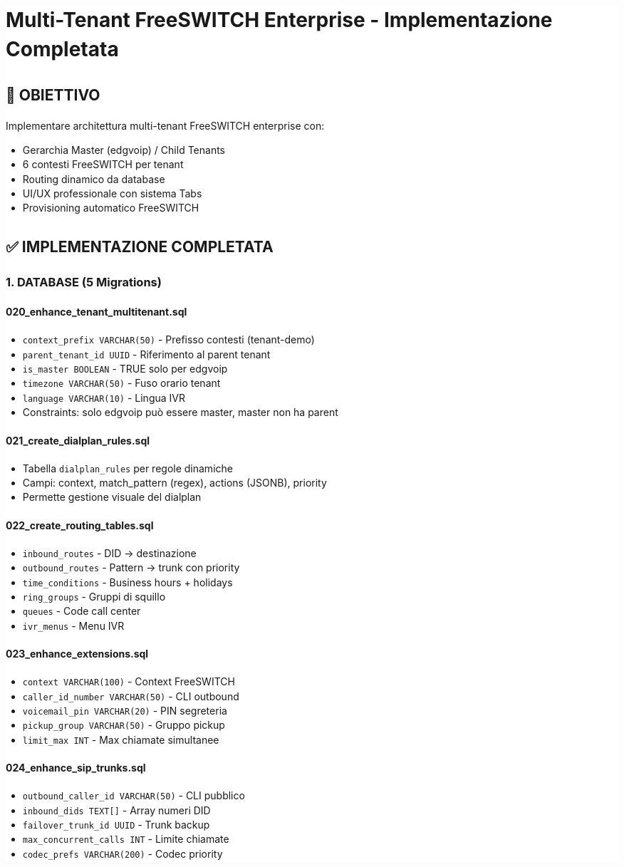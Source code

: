 # Multi-Tenant FreeSWITCH Enterprise - Implementazione Completata

## 🎯 OBIETTIVO

Implementare architettura multi-tenant FreeSWITCH enterprise con:
- Gerarchia Master (edgvoip) / Child Tenants
- 6 contesti FreeSWITCH per tenant
- Routing dinamico da database
- UI/UX professionale con sistema Tabs
- Provisioning automatico FreeSWITCH

## ✅ IMPLEMENTAZIONE COMPLETATA

### 1. DATABASE (5 Migrations)

#### 020_enhance_tenant_multitenant.sql
- `context_prefix VARCHAR(50)` - Prefisso contesti (tenant-demo)
- `parent_tenant_id UUID` - Riferimento al parent tenant
- `is_master BOOLEAN` - TRUE solo per edgvoip
- `timezone VARCHAR(50)` - Fuso orario tenant
- `language VARCHAR(10)` - Lingua IVR
- Constraints: solo edgvoip può essere master, master non ha parent

#### 021_create_dialplan_rules.sql
- Tabella `dialplan_rules` per regole dinamiche
- Campi: context, match_pattern (regex), actions (JSONB), priority
- Permette gestione visuale del dialplan

#### 022_create_routing_tables.sql
- `inbound_routes` - DID → destinazione
- `outbound_routes` - Pattern → trunk con priority
- `time_conditions` - Business hours + holidays
- `ring_groups` - Gruppi di squillo
- `queues` - Code call center
- `ivr_menus` - Menu IVR

#### 023_enhance_extensions.sql
- `context VARCHAR(100)` - Context FreeSWITCH
- `caller_id_number VARCHAR(50)` - CLI outbound
- `voicemail_pin VARCHAR(20)` - PIN segreteria
- `pickup_group VARCHAR(50)` - Gruppo pickup
- `limit_max INT` - Max chiamate simultanee

#### 024_enhance_sip_trunks.sql
- `outbound_caller_id VARCHAR(50)` - CLI pubblico
- `inbound_dids TEXT[]` - Array numeri DID
- `failover_trunk_id UUID` - Trunk backup
- `max_concurrent_calls INT` - Limite chiamate
- `codec_prefs VARCHAR(200)` - Codec priority
